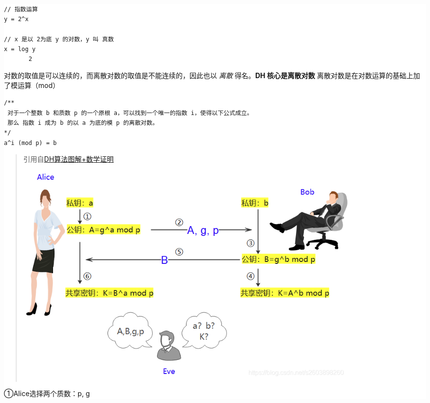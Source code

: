 ```
// 指数运算
y = 2^x

// x 是以 2为底 y 的对数，y 叫 真数
x = log y
       2
```

对数的取值是可以连续的，而离散对数的取值是不能连续的，因此也以 *离散* 得名。**DH 核心是离散对数** 离散对数是在对数运算的基础上加了模运算（mod）

```
/**
 对于一个整数 b 和质数 p 的一个原根 a，可以找到一个唯一的指数 i，使得以下公式成立。
 那么 指数 i 成为 b 的以 a 为底的模 p 的离散对数。
*/
a^i (mod p) = b

```



>  引用自[DH算法图解+数学证明](https://blog.csdn.net/s2603898260/article/details/112341844)
>
> <img src="../../assets/image-20211215173001504.png" alt="image-20211215173001504" style="zoom:80%;" />

①Alice选择两个质数：p, g
